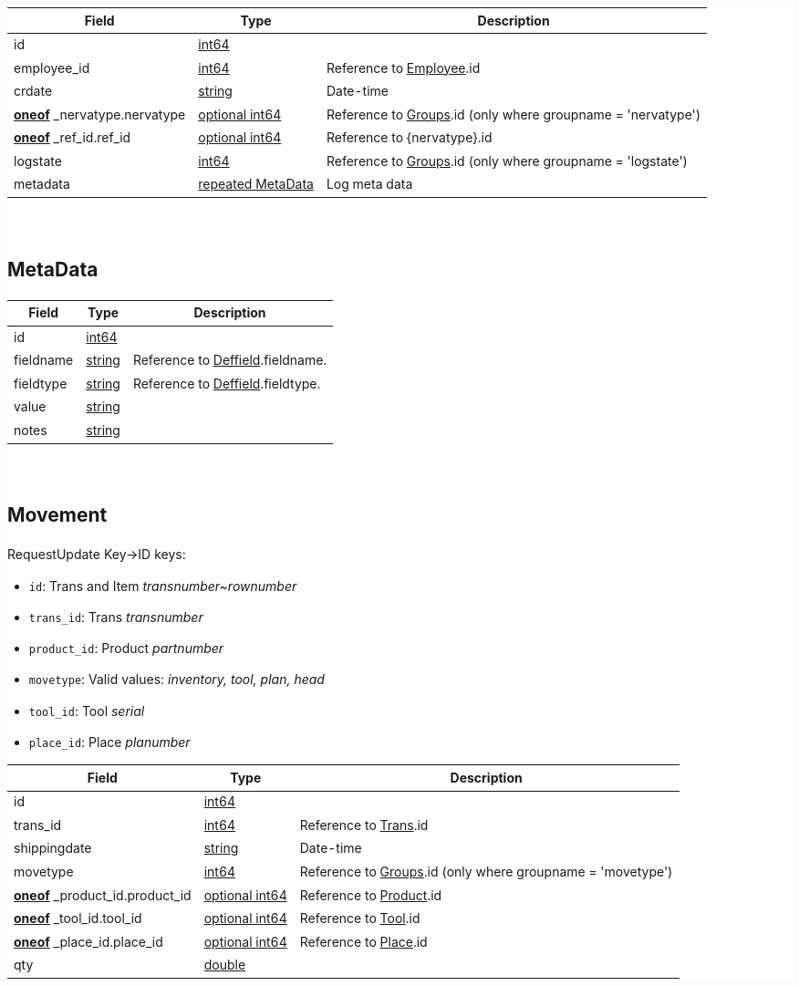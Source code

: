 | Field | Type | Description |
| ----- | ---- | ----------- |
| id | [ int64](/docs/service/grpc#int64) |  |
| employee_id | [ int64](/docs/service/grpc#int64) | Reference to [Employee](#employee).id |
| crdate | [ string](/docs/service/grpc#string) | Date-time |
| [**oneof**](https://developers.google.com/protocol-buffers/docs/proto3#oneof) _nervatype.nervatype | [optional int64](/docs/service/grpc#int64) | Reference to [Groups](#groups).id (only where groupname = 'nervatype') |
| [**oneof**](https://developers.google.com/protocol-buffers/docs/proto3#oneof) _ref_id.ref_id | [optional int64](/docs/service/grpc#int64) | Reference to {nervatype}.id |
| logstate | [ int64](/docs/service/grpc#int64) | Reference to [Groups](#groups).id (only where groupname = 'logstate') |
| metadata | [repeated MetaData](/docs/service/grpc#metadata) | Log meta data |

<br />



## MetaData



| Field | Type | Description |
| ----- | ---- | ----------- |
| id | [ int64](/docs/service/grpc#int64) |  |
| fieldname | [ string](/docs/service/grpc#string) | Reference to [Deffield](#deffield).fieldname. |
| fieldtype | [ string](/docs/service/grpc#string) | Reference to [Deffield](#deffield).fieldtype. |
| value | [ string](/docs/service/grpc#string) |  |
| notes | [ string](/docs/service/grpc#string) |  |

<br />



## Movement
RequestUpdate Key->ID keys:

- ```id```: Trans and Item *transnumber~rownumber*

- ```trans_id```: Trans *transnumber*

- ```product_id```: Product *partnumber*

- ```movetype```: Valid values: *inventory, tool, plan, head*

- ```tool_id```: Tool *serial*

- ```place_id```: Place *planumber*


| Field | Type | Description |
| ----- | ---- | ----------- |
| id | [ int64](/docs/service/grpc#int64) |  |
| trans_id | [ int64](/docs/service/grpc#int64) | Reference to [Trans](#trans).id |
| shippingdate | [ string](/docs/service/grpc#string) | Date-time |
| movetype | [ int64](/docs/service/grpc#int64) | Reference to [Groups](#groups).id (only where groupname = 'movetype') |
| [**oneof**](https://developers.google.com/protocol-buffers/docs/proto3#oneof) _product_id.product_id | [optional int64](/docs/service/grpc#int64) | Reference to [Product](#product).id |
| [**oneof**](https://developers.google.com/protocol-buffers/docs/proto3#oneof) _tool_id.tool_id | [optional int64](/docs/service/grpc#int64) | Reference to [Tool](#tool).id |
| [**oneof**](https://developers.google.com/protocol-buffers/docs/proto3#oneof) _place_id.place_id | [optional int64](/docs/service/grpc#int64) | Reference to [Place](#place).id |
| qty | [ double](/docs/service/grpc#double) |  |